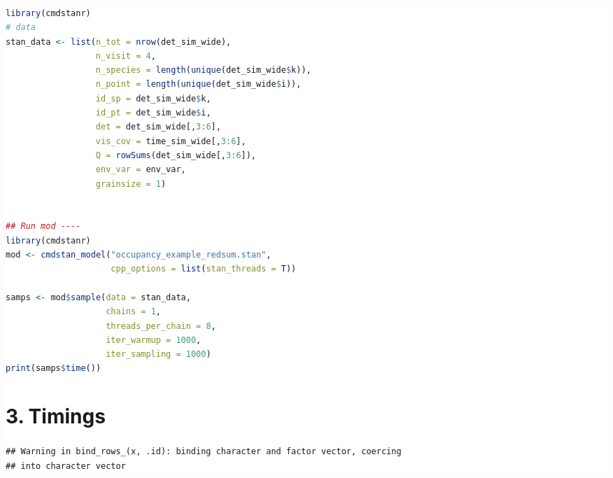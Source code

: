 ``` r
library(cmdstanr)
# data
stan_data <- list(n_tot = nrow(det_sim_wide), 
                  n_visit = 4, 
                  n_species = length(unique(det_sim_wide$k)), 
                  n_point = length(unique(det_sim_wide$i)), 
                  id_sp = det_sim_wide$k, 
                  id_pt = det_sim_wide$i, 
                  det = det_sim_wide[,3:6],
                  vis_cov = time_sim_wide[,3:6],
                  Q = rowSums(det_sim_wide[,3:6]), 
                  env_var = env_var, 
                  grainsize = 1)


## Run mod ----
library(cmdstanr)
mod <- cmdstan_model("occupancy_example_redsum.stan", 
                     cpp_options = list(stan_threads = T))

samps <- mod$sample(data = stan_data, 
                    chains = 1, 
                    threads_per_chain = 8, 
                    iter_warmup = 1000, 
                    iter_sampling = 1000)
print(samps$time())
```

# 3\. Timings

    ## Warning in bind_rows_(x, .id): binding character and factor vector, coercing
    ## into character vector

<div class="figure" style="text-align: center">
